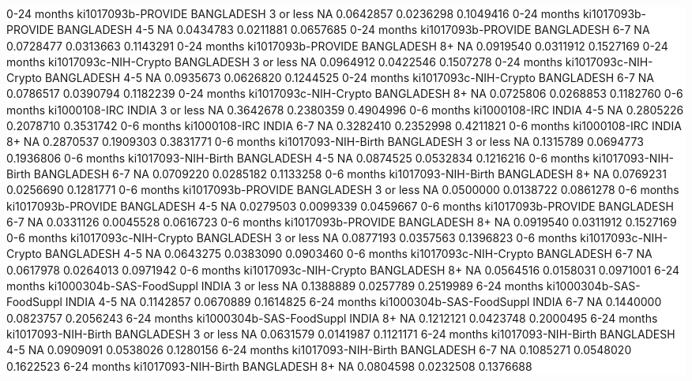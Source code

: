 0-24 months   ki1017093b-PROVIDE         BANGLADESH   3 or less            NA                0.0642857   0.0236298   0.1049416
0-24 months   ki1017093b-PROVIDE         BANGLADESH   4-5                  NA                0.0434783   0.0211881   0.0657685
0-24 months   ki1017093b-PROVIDE         BANGLADESH   6-7                  NA                0.0728477   0.0313663   0.1143291
0-24 months   ki1017093b-PROVIDE         BANGLADESH   8+                   NA                0.0919540   0.0311912   0.1527169
0-24 months   ki1017093c-NIH-Crypto      BANGLADESH   3 or less            NA                0.0964912   0.0422546   0.1507278
0-24 months   ki1017093c-NIH-Crypto      BANGLADESH   4-5                  NA                0.0935673   0.0626820   0.1244525
0-24 months   ki1017093c-NIH-Crypto      BANGLADESH   6-7                  NA                0.0786517   0.0390794   0.1182239
0-24 months   ki1017093c-NIH-Crypto      BANGLADESH   8+                   NA                0.0725806   0.0268853   0.1182760
0-6 months    ki1000108-IRC              INDIA        3 or less            NA                0.3642678   0.2380359   0.4904996
0-6 months    ki1000108-IRC              INDIA        4-5                  NA                0.2805226   0.2078710   0.3531742
0-6 months    ki1000108-IRC              INDIA        6-7                  NA                0.3282410   0.2352998   0.4211821
0-6 months    ki1000108-IRC              INDIA        8+                   NA                0.2870537   0.1909303   0.3831771
0-6 months    ki1017093-NIH-Birth        BANGLADESH   3 or less            NA                0.1315789   0.0694773   0.1936806
0-6 months    ki1017093-NIH-Birth        BANGLADESH   4-5                  NA                0.0874525   0.0532834   0.1216216
0-6 months    ki1017093-NIH-Birth        BANGLADESH   6-7                  NA                0.0709220   0.0285182   0.1133258
0-6 months    ki1017093-NIH-Birth        BANGLADESH   8+                   NA                0.0769231   0.0256690   0.1281771
0-6 months    ki1017093b-PROVIDE         BANGLADESH   3 or less            NA                0.0500000   0.0138722   0.0861278
0-6 months    ki1017093b-PROVIDE         BANGLADESH   4-5                  NA                0.0279503   0.0099339   0.0459667
0-6 months    ki1017093b-PROVIDE         BANGLADESH   6-7                  NA                0.0331126   0.0045528   0.0616723
0-6 months    ki1017093b-PROVIDE         BANGLADESH   8+                   NA                0.0919540   0.0311912   0.1527169
0-6 months    ki1017093c-NIH-Crypto      BANGLADESH   3 or less            NA                0.0877193   0.0357563   0.1396823
0-6 months    ki1017093c-NIH-Crypto      BANGLADESH   4-5                  NA                0.0643275   0.0383090   0.0903460
0-6 months    ki1017093c-NIH-Crypto      BANGLADESH   6-7                  NA                0.0617978   0.0264013   0.0971942
0-6 months    ki1017093c-NIH-Crypto      BANGLADESH   8+                   NA                0.0564516   0.0158031   0.0971001
6-24 months   ki1000304b-SAS-FoodSuppl   INDIA        3 or less            NA                0.1388889   0.0257789   0.2519989
6-24 months   ki1000304b-SAS-FoodSuppl   INDIA        4-5                  NA                0.1142857   0.0670889   0.1614825
6-24 months   ki1000304b-SAS-FoodSuppl   INDIA        6-7                  NA                0.1440000   0.0823757   0.2056243
6-24 months   ki1000304b-SAS-FoodSuppl   INDIA        8+                   NA                0.1212121   0.0423748   0.2000495
6-24 months   ki1017093-NIH-Birth        BANGLADESH   3 or less            NA                0.0631579   0.0141987   0.1121171
6-24 months   ki1017093-NIH-Birth        BANGLADESH   4-5                  NA                0.0909091   0.0538026   0.1280156
6-24 months   ki1017093-NIH-Birth        BANGLADESH   6-7                  NA                0.1085271   0.0548020   0.1622523
6-24 months   ki1017093-NIH-Birth        BANGLADESH   8+                   NA                0.0804598   0.0232508   0.1376688